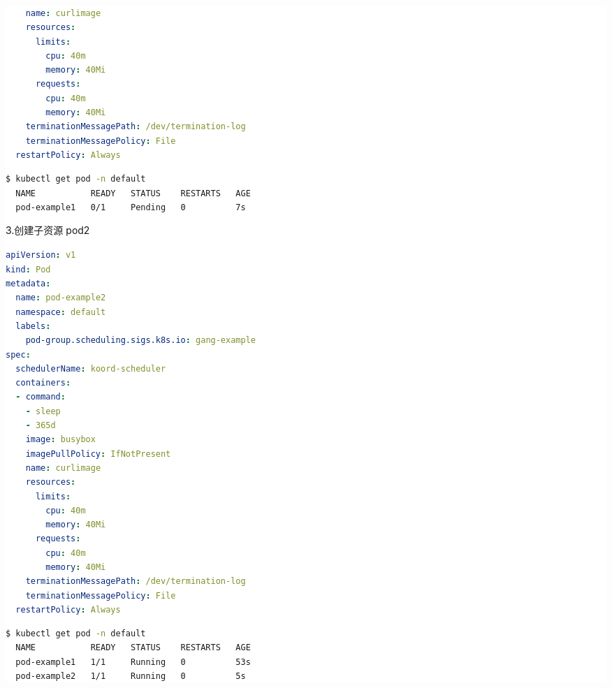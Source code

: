 ```yaml
    name: curlimage
    resources:
      limits:
        cpu: 40m
        memory: 40Mi
      requests:
        cpu: 40m
        memory: 40Mi
    terminationMessagePath: /dev/termination-log
    terminationMessagePolicy: File
  restartPolicy: Always
```

```bash
$ kubectl get pod -n default
  NAME           READY   STATUS    RESTARTS   AGE
  pod-example1   0/1     Pending   0          7s
```

3.创建子资源 pod2
```yaml
apiVersion: v1
kind: Pod
metadata:
  name: pod-example2
  namespace: default
  labels:
    pod-group.scheduling.sigs.k8s.io: gang-example
spec:
  schedulerName: koord-scheduler
  containers:
  - command:
    - sleep
    - 365d
    image: busybox
    imagePullPolicy: IfNotPresent
    name: curlimage
    resources:
      limits:
        cpu: 40m
        memory: 40Mi
      requests:
        cpu: 40m
        memory: 40Mi
    terminationMessagePath: /dev/termination-log
    terminationMessagePolicy: File
  restartPolicy: Always
```

```bash
$ kubectl get pod -n default
  NAME           READY   STATUS    RESTARTS   AGE
  pod-example1   1/1     Running   0          53s
  pod-example2   1/1     Running   0          5s
```
